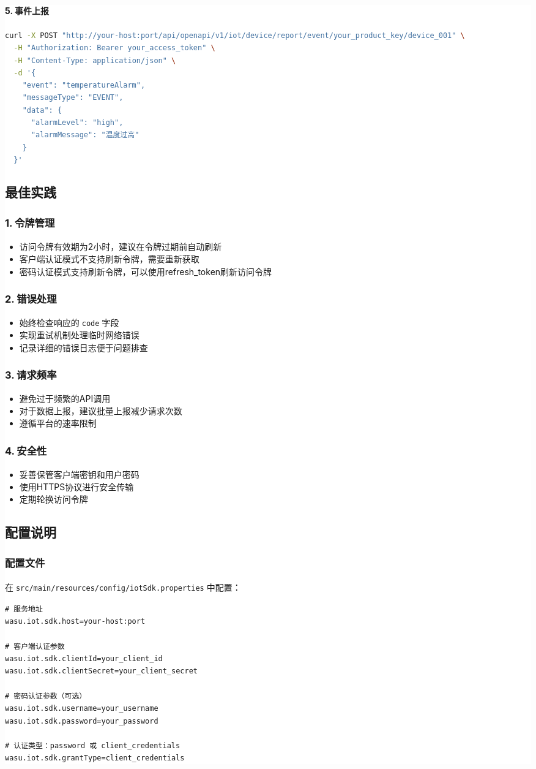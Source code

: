 #### 5. 事件上报

```bash
curl -X POST "http://your-host:port/api/openapi/v1/iot/device/report/event/your_product_key/device_001" \
  -H "Authorization: Bearer your_access_token" \
  -H "Content-Type: application/json" \
  -d '{
    "event": "temperatureAlarm",
    "messageType": "EVENT",
    "data": {
      "alarmLevel": "high",
      "alarmMessage": "温度过高"
    }
  }'
```

## 最佳实践

### 1. 令牌管理

- 访问令牌有效期为2小时，建议在令牌过期前自动刷新
- 客户端认证模式不支持刷新令牌，需要重新获取
- 密码认证模式支持刷新令牌，可以使用refresh_token刷新访问令牌

### 2. 错误处理

- 始终检查响应的 `code` 字段
- 实现重试机制处理临时网络错误
- 记录详细的错误日志便于问题排查

### 3. 请求频率

- 避免过于频繁的API调用
- 对于数据上报，建议批量上报减少请求次数
- 遵循平台的速率限制

### 4. 安全性

- 妥善保管客户端密钥和用户密码
- 使用HTTPS协议进行安全传输
- 定期轮换访问令牌

## 配置说明

### 配置文件

在 `src/main/resources/config/iotSdk.properties` 中配置：

```properties
# 服务地址
wasu.iot.sdk.host=your-host:port

# 客户端认证参数
wasu.iot.sdk.clientId=your_client_id
wasu.iot.sdk.clientSecret=your_client_secret

# 密码认证参数（可选）
wasu.iot.sdk.username=your_username
wasu.iot.sdk.password=your_password

# 认证类型：password 或 client_credentials
wasu.iot.sdk.grantType=client_credentials

```